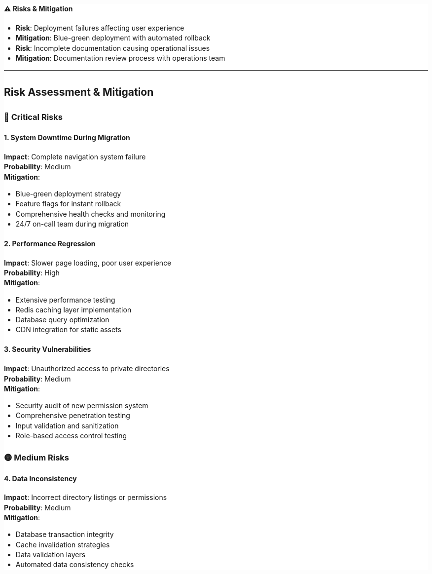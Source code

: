 #### ⚠️ **Risks & Mitigation**
- **Risk**: Deployment failures affecting user experience
- **Mitigation**: Blue-green deployment with automated rollback
- **Risk**: Incomplete documentation causing operational issues
- **Mitigation**: Documentation review process with operations team

---

## Risk Assessment & Mitigation

### 🔴 **Critical Risks**

#### 1. System Downtime During Migration
**Impact**: Complete navigation system failure  
**Probability**: Medium  
**Mitigation**:
- Blue-green deployment strategy
- Feature flags for instant rollback
- Comprehensive health checks and monitoring
- 24/7 on-call team during migration

#### 2. Performance Regression
**Impact**: Slower page loading, poor user experience  
**Probability**: High  
**Mitigation**:
- Extensive performance testing
- Redis caching layer implementation
- Database query optimization
- CDN integration for static assets

#### 3. Security Vulnerabilities
**Impact**: Unauthorized access to private directories  
**Probability**: Medium  
**Mitigation**:
- Security audit of new permission system
- Comprehensive penetration testing
- Input validation and sanitization
- Role-based access control testing

### 🟡 **Medium Risks**

#### 4. Data Inconsistency
**Impact**: Incorrect directory listings or permissions  
**Probability**: Medium  
**Mitigation**:
- Database transaction integrity
- Cache invalidation strategies
- Data validation layers
- Automated data consistency checks
